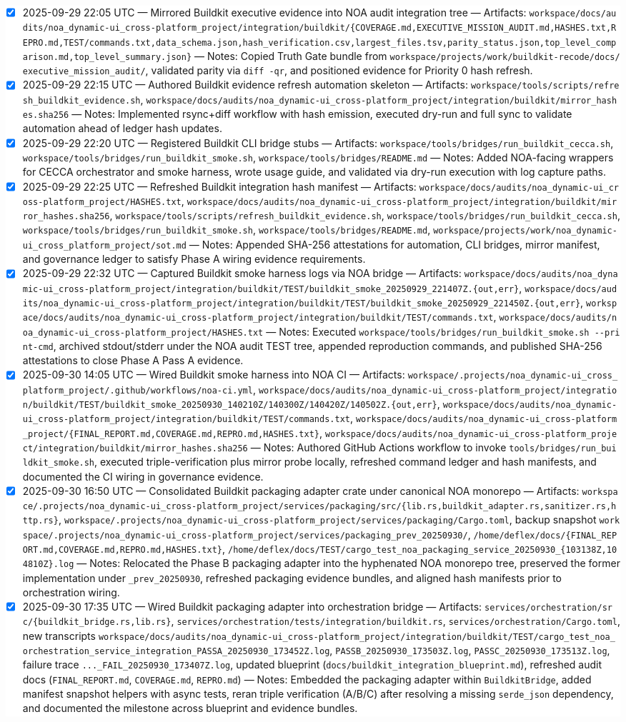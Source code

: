 - [x] 2025-09-29 22:05 UTC — Mirrored Buildkit executive evidence into NOA audit integration tree — Artifacts: `workspace/docs/audits/noa_dynamic-ui_cross-platform_project/integration/buildkit/{COVERAGE.md,EXECUTIVE_MISSION_AUDIT.md,HASHES.txt,REPRO.md,TEST/commands.txt,data_schema.json,hash_verification.csv,largest_files.tsv,parity_status.json,top_level_comparison.md,top_level_summary.json}` — Notes: Copied Truth Gate bundle from `workspace/projects/work/buildkit-recode/docs/executive_mission_audit/`, validated parity via `diff -qr`, and positioned evidence for Priority 0 hash refresh.
- [x] 2025-09-29 22:15 UTC — Authored Buildkit evidence refresh automation skeleton — Artifacts: `workspace/tools/scripts/refresh_buildkit_evidence.sh`, `workspace/docs/audits/noa_dynamic-ui_cross-platform_project/integration/buildkit/mirror_hashes.sha256` — Notes: Implemented rsync+diff workflow with hash emission, executed dry-run and full sync to validate automation ahead of ledger hash updates.
- [x] 2025-09-29 22:20 UTC — Registered Buildkit CLI bridge stubs — Artifacts: `workspace/tools/bridges/run_buildkit_cecca.sh`, `workspace/tools/bridges/run_buildkit_smoke.sh`, `workspace/tools/bridges/README.md` — Notes: Added NOA-facing wrappers for CECCA orchestrator and smoke harness, wrote usage guide, and validated via dry-run execution with log capture paths.
- [x] 2025-09-29 22:25 UTC — Refreshed Buildkit integration hash manifest — Artifacts: `workspace/docs/audits/noa_dynamic-ui_cross-platform_project/HASHES.txt`, `workspace/docs/audits/noa_dynamic-ui_cross-platform_project/integration/buildkit/mirror_hashes.sha256`, `workspace/tools/scripts/refresh_buildkit_evidence.sh`, `workspace/tools/bridges/run_buildkit_cecca.sh`, `workspace/tools/bridges/run_buildkit_smoke.sh`, `workspace/tools/bridges/README.md`, `workspace/projects/work/noa_dynamic-ui_cross_platform_project/sot.md` — Notes: Appended SHA-256 attestations for automation, CLI bridges, mirror manifest, and governance ledger to satisfy Phase A wiring evidence requirements.
- [x] 2025-09-29 22:32 UTC — Captured Buildkit smoke harness logs via NOA bridge — Artifacts: `workspace/docs/audits/noa_dynamic-ui_cross-platform_project/integration/buildkit/TEST/buildkit_smoke_20250929_221407Z.{out,err}`, `workspace/docs/audits/noa_dynamic-ui_cross-platform_project/integration/buildkit/TEST/buildkit_smoke_20250929_221450Z.{out,err}`, `workspace/docs/audits/noa_dynamic-ui_cross-platform_project/integration/buildkit/TEST/commands.txt`, `workspace/docs/audits/noa_dynamic-ui_cross-platform_project/HASHES.txt` — Notes: Executed `workspace/tools/bridges/run_buildkit_smoke.sh --print-cmd`, archived stdout/stderr under the NOA audit TEST tree, appended reproduction commands, and published SHA-256 attestations to close Phase A Pass A evidence.
- [x] 2025-09-30 14:05 UTC — Wired Buildkit smoke harness into NOA CI — Artifacts: `workspace/.projects/noa_dynamic-ui_cross_platform_project/.github/workflows/noa-ci.yml`, `workspace/docs/audits/noa_dynamic-ui_cross-platform_project/integration/buildkit/TEST/buildkit_smoke_20250930_140210Z/140300Z/140420Z/140502Z.{out,err}`, `workspace/docs/audits/noa_dynamic-ui_cross-platform_project/integration/buildkit/TEST/commands.txt`, `workspace/docs/audits/noa_dynamic-ui_cross-platform_project/{FINAL_REPORT.md,COVERAGE.md,REPRO.md,HASHES.txt}`, `workspace/docs/audits/noa_dynamic-ui_cross-platform_project/integration/buildkit/mirror_hashes.sha256` — Notes: Authored GitHub Actions workflow to invoke `tools/bridges/run_buildkit_smoke.sh`, executed triple-verification plus mirror probe locally, refreshed command ledger and hash manifests, and documented the CI wiring in governance evidence.
- [x] 2025-09-30 16:50 UTC — Consolidated Buildkit packaging adapter crate under canonical NOA monorepo — Artifacts: `workspace/.projects/noa_dynamic-ui_cross-platform_project/services/packaging/src/{lib.rs,buildkit_adapter.rs,sanitizer.rs,http.rs}`, `workspace/.projects/noa_dynamic-ui_cross-platform_project/services/packaging/Cargo.toml`, backup snapshot `workspace/.projects/noa_dynamic-ui_cross-platform_project/services/packaging_prev_20250930/`, `/home/deflex/docs/{FINAL_REPORT.md,COVERAGE.md,REPRO.md,HASHES.txt}`, `/home/deflex/docs/TEST/cargo_test_noa_packaging_service_20250930_{103138Z,104810Z}.log` — Notes: Relocated the Phase B packaging adapter into the hyphenated NOA monorepo tree, preserved the former implementation under `_prev_20250930`, refreshed packaging evidence bundles, and aligned hash manifests prior to orchestration wiring.
- [x] 2025-09-30 17:35 UTC — Wired Buildkit packaging adapter into orchestration bridge — Artifacts: `services/orchestration/src/{buildkit_bridge.rs,lib.rs}`, `services/orchestration/tests/integration/buildkit.rs`, `services/orchestration/Cargo.toml`, new transcripts `workspace/docs/audits/noa_dynamic-ui_cross-platform_project/integration/buildkit/TEST/cargo_test_noa_orchestration_service_integration_PASSA_20250930_173452Z.log`, `PASSB_20250930_173503Z.log`, `PASSC_20250930_173513Z.log`, failure trace `..._FAIL_20250930_173407Z.log`, updated blueprint (`docs/buildkit_integration_blueprint.md`), refreshed audit docs (`FINAL_REPORT.md`, `COVERAGE.md`, `REPRO.md`) — Notes: Embedded the packaging adapter within `BuildkitBridge`, added manifest snapshot helpers with async tests, reran triple verification (A/B/C) after resolving a missing `serde_json` dependency, and documented the milestone across blueprint and evidence bundles.